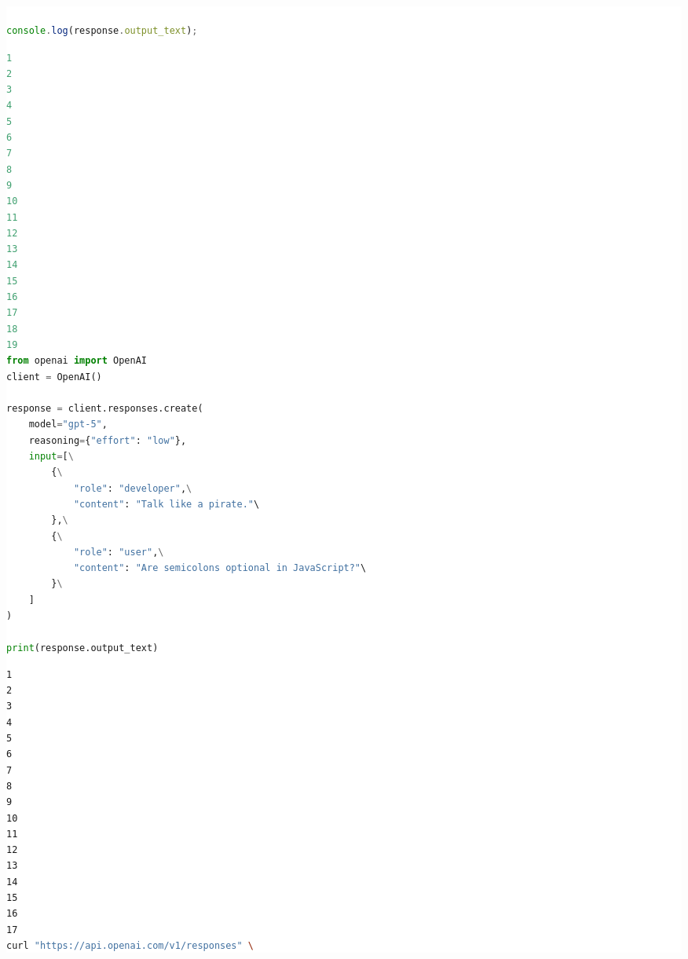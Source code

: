 ```javascript

console.log(response.output_text);
```

```python
1
2
3
4
5
6
7
8
9
10
11
12
13
14
15
16
17
18
19
from openai import OpenAI
client = OpenAI()

response = client.responses.create(
    model="gpt-5",
    reasoning={"effort": "low"},
    input=[\
        {\
            "role": "developer",\
            "content": "Talk like a pirate."\
        },\
        {\
            "role": "user",\
            "content": "Are semicolons optional in JavaScript?"\
        }\
    ]
)

print(response.output_text)
```

```bash
1
2
3
4
5
6
7
8
9
10
11
12
13
14
15
16
17
curl "https://api.openai.com/v1/responses" \
```
